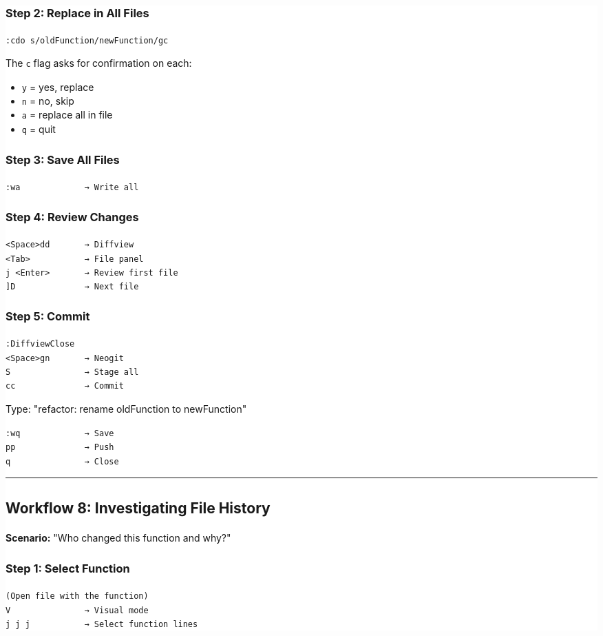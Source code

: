 ### Step 2: Replace in All Files

```
:cdo s/oldFunction/newFunction/gc
```

The `c` flag asks for confirmation on each:

- `y` = yes, replace
- `n` = no, skip
- `a` = replace all in file
- `q` = quit

### Step 3: Save All Files

```
:wa             → Write all
```

### Step 4: Review Changes

```
<Space>dd       → Diffview
<Tab>           → File panel
j <Enter>       → Review first file
]D              → Next file
```

### Step 5: Commit

```
:DiffviewClose
<Space>gn       → Neogit
S               → Stage all
cc              → Commit
```

Type: "refactor: rename oldFunction to newFunction"

```
:wq             → Save
pp              → Push
q               → Close
```

---

## Workflow 8: Investigating File History

**Scenario:** "Who changed this function and why?"

### Step 1: Select Function

```
(Open file with the function)
V               → Visual mode
j j j           → Select function lines
```
